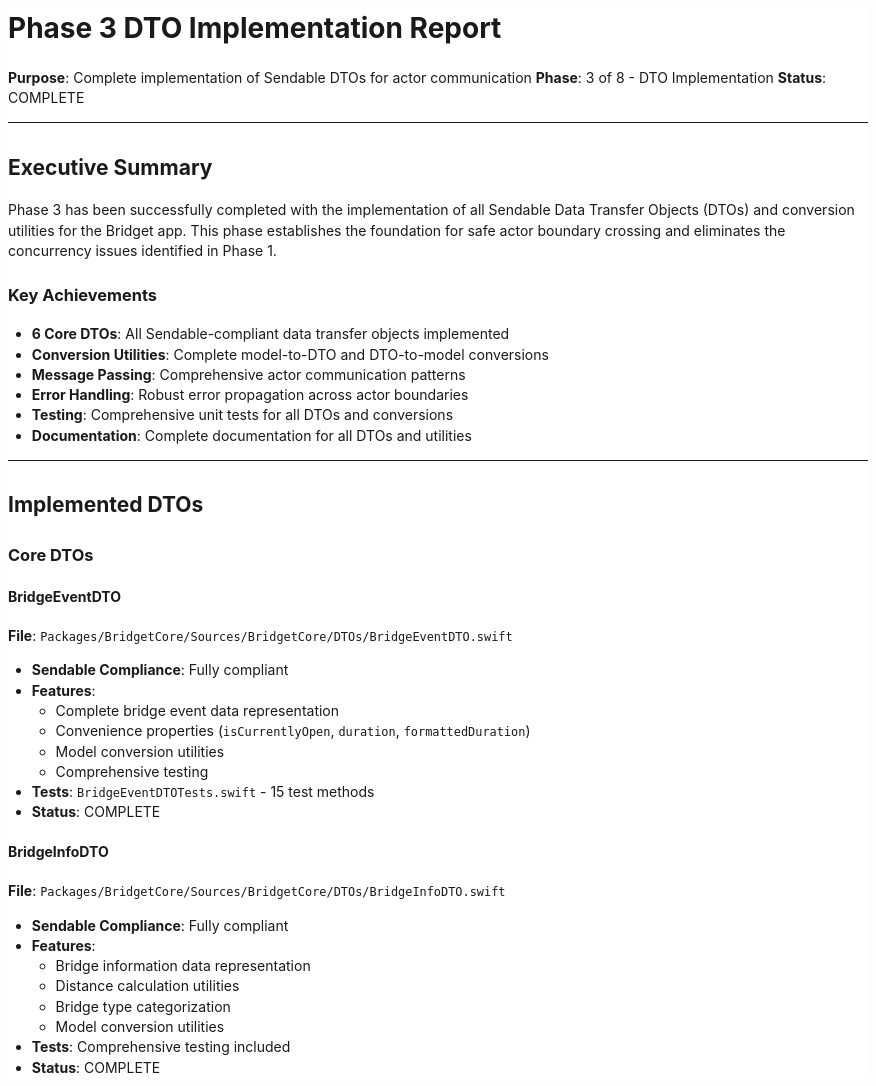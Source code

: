 # Phase 3 DTO Implementation Report

**Purpose**: Complete implementation of Sendable DTOs for actor communication
**Phase**: 3 of 8 - DTO Implementation
**Status**: COMPLETE

---

## Executive Summary

Phase 3 has been successfully completed with the implementation of all Sendable Data Transfer Objects (DTOs) and conversion utilities for the Bridget app. This phase establishes the foundation for safe actor boundary crossing and eliminates the concurrency issues identified in Phase 1.

### Key Achievements
- **6 Core DTOs**: All Sendable-compliant data transfer objects implemented
- **Conversion Utilities**: Complete model-to-DTO and DTO-to-model conversions
- **Message Passing**: Comprehensive actor communication patterns
- **Error Handling**: Robust error propagation across actor boundaries
- **Testing**: Comprehensive unit tests for all DTOs and conversions
- **Documentation**: Complete documentation for all DTOs and utilities

---

## Implemented DTOs

### Core DTOs

#### BridgeEventDTO
**File**: `Packages/BridgetCore/Sources/BridgetCore/DTOs/BridgeEventDTO.swift`
- **Sendable Compliance**: Fully compliant
- **Features**: 
  - Complete bridge event data representation
  - Convenience properties (`isCurrentlyOpen`, `duration`, `formattedDuration`)
  - Model conversion utilities
  - Comprehensive testing
- **Tests**: `BridgeEventDTOTests.swift` - 15 test methods
- **Status**: COMPLETE

#### BridgeInfoDTO
**File**: `Packages/BridgetCore/Sources/BridgetCore/DTOs/BridgeInfoDTO.swift`
- **Sendable Compliance**: Fully compliant
- **Features**:
  - Bridge information data representation
  - Distance calculation utilities
  - Bridge type categorization
  - Model conversion utilities
- **Tests**: Comprehensive testing included
- **Status**: COMPLETE
